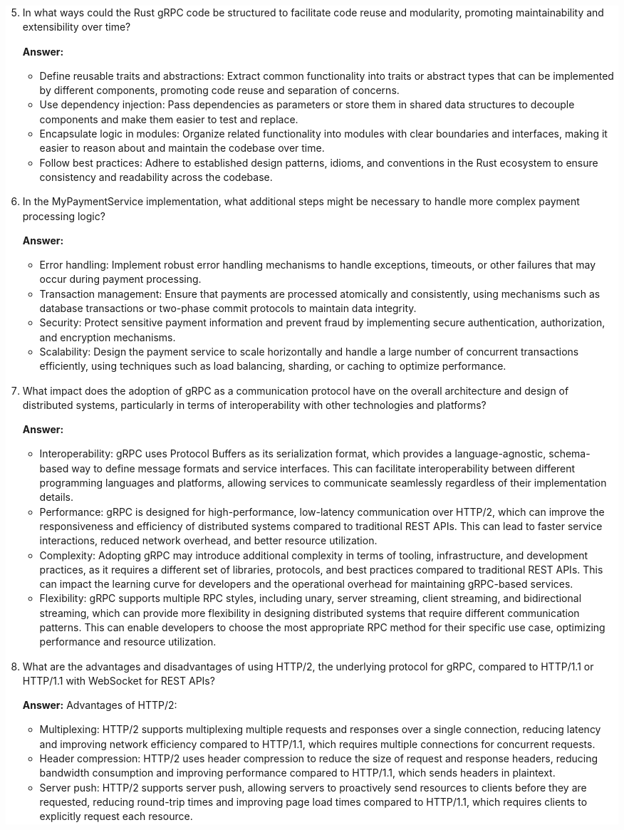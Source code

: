 
5. In what ways could the Rust gRPC code be structured to facilitate code reuse and modularity, promoting maintainability and extensibility over time?

    **Answer:**
    - Define reusable traits and abstractions: Extract common functionality into traits or abstract types that can be implemented by different components, promoting code reuse and separation of concerns.
    - Use dependency injection: Pass dependencies as parameters or store them in shared data structures to decouple components and make them easier to test and replace.
    - Encapsulate logic in modules: Organize related functionality into modules with clear boundaries and interfaces, making it easier to reason about and maintain the codebase over time.
    - Follow best practices: Adhere to established design patterns, idioms, and conventions in the Rust ecosystem to ensure consistency and readability across the codebase.


6. In the MyPaymentService implementation, what additional steps might be necessary to handle more complex payment processing logic?

    **Answer:**
    - Error handling: Implement robust error handling mechanisms to handle exceptions, timeouts, or other failures that may occur during payment processing.
    - Transaction management: Ensure that payments are processed atomically and consistently, using mechanisms such as database transactions or two-phase commit protocols to maintain data integrity.
    - Security: Protect sensitive payment information and prevent fraud by implementing secure authentication, authorization, and encryption mechanisms.
    - Scalability: Design the payment service to scale horizontally and handle a large number of concurrent transactions efficiently, using techniques such as load balancing, sharding, or caching to optimize performance.

7. What impact does the adoption of gRPC as a communication protocol have on the overall architecture and design of distributed systems, particularly in terms of interoperability with other technologies and platforms?

    **Answer:**
    - Interoperability: gRPC uses Protocol Buffers as its serialization format, which provides a language-agnostic, schema-based way to define message formats and service interfaces. This can facilitate interoperability between different programming languages and platforms, allowing services to communicate seamlessly regardless of their implementation details.
    - Performance: gRPC is designed for high-performance, low-latency communication over HTTP/2, which can improve the responsiveness and efficiency of distributed systems compared to traditional REST APIs. This can lead to faster service interactions, reduced network overhead, and better resource utilization.
    - Complexity: Adopting gRPC may introduce additional complexity in terms of tooling, infrastructure, and development practices, as it requires a different set of libraries, protocols, and best practices compared to traditional REST APIs. This can impact the learning curve for developers and the operational overhead for maintaining gRPC-based services.
    - Flexibility: gRPC supports multiple RPC styles, including unary, server streaming, client streaming, and bidirectional streaming, which can provide more flexibility in designing distributed systems that require different communication patterns. This can enable developers to choose the most appropriate RPC method for their specific use case, optimizing performance and resource utilization.


8. What are the advantages and disadvantages of using HTTP/2, the underlying protocol for gRPC, compared to HTTP/1.1 or HTTP/1.1 with WebSocket for REST APIs?

    **Answer:**
    Advantages of HTTP/2:
    - Multiplexing: HTTP/2 supports multiplexing multiple requests and responses over a single connection, reducing latency and improving network efficiency compared to HTTP/1.1, which requires multiple connections for concurrent requests.
    - Header compression: HTTP/2 uses header compression to reduce the size of request and response headers, reducing bandwidth consumption and improving performance compared to HTTP/1.1, which sends headers in plaintext.
    - Server push: HTTP/2 supports server push, allowing servers to proactively send resources to clients before they are requested, reducing round-trip times and improving page load times compared to HTTP/1.1, which requires clients to explicitly request each resource.